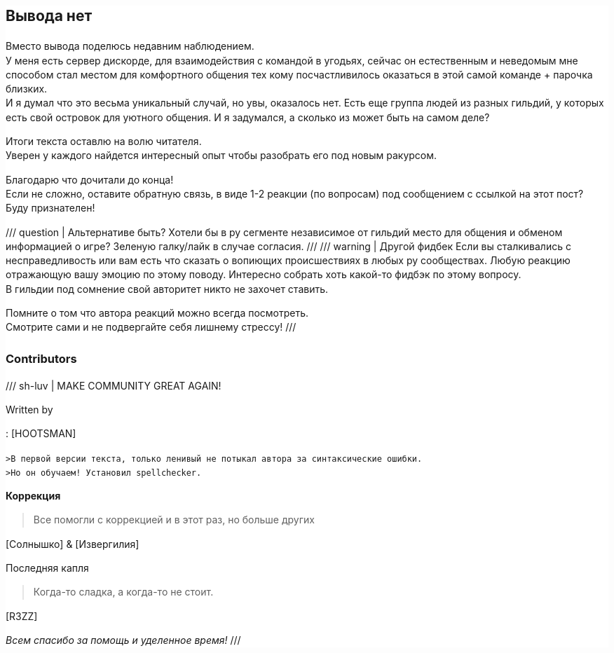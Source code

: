 ## Вывода нет

Вместо вывода поделюсь недавним наблюдением.  
У меня есть сервер дискорде, для взаимодействия c командой в угодьях, сейчас он естественным и неведомым мне способом стал местом для комфортного общения тех кому посчастливилось оказаться в этой самой команде + парочка близких.  
И я думал что это весьма уникальный случай, но увы, оказалось нет.
Есть еще группа людей из разных гильдий, у которых есть свой островок для уютного общения. И я задумался, а сколько из может быть на самом деле?

Итоги текста оставлю на волю читателя.  
Уверен у каждого найдется интересный опыт чтобы разобрать его под новым ракурсом.  

Благодарю что дочитали до конца!  
Если не сложно, оставите обратную связь, в виде 1-2 реакции (по вопросам) под сообщением с ссылкой на этот пост?  
Буду признателен!

/// question | Альтернативе быть?
Хотели бы в ру сегменте независимое от гильдий место для общения и обменом информацией о игре?
Зеленую галку/лайк в случае согласия.
///
/// warning | Другой фидбек
Если вы сталкивались с несправедливость или вам есть что сказать о вопиющих происшествиях в любых ру сообществах.
Любую реакцию отражающую вашу эмоцию по этому поводу.
Интересно собрать хоть какой-то фидбэк по этому вопросу.  
В гильдии под сомнение свой авторитет никто не захочет ставить.

Помните о том что автора реакций можно всегда посмотреть.  
Смотрите сами и не подвергайте себя лишнему стрессу!
///

### Contributors

/// sh-luv | MAKE COMMUNITY GREAT AGAIN!

Written by

: [HOOTSMAN]
  
    >В первой версии текста, только ленивый не потыкал автора за синтаксические ошибки.  
    >Но он обучаем! Установил spellchecker. 

**Коррекция**  

> Все помогли с коррекцией и в этот раз, но больше других

 [Солнышко] & [Извергилия]

Последняя капля

> Когда-то сладка, а когда-то не стоит.

[R3ZZ]

_Всем спасибо за помощь и уделенное время!_
///


[^badrules]: Как пример в обеих гильдиях наблюдал как флуд чат(без всяких ограничений) соседствует с чатом в котором наложены достаточно жесткие ограничения. Разнести их вопрос лишнего движения кистью и 1 клика для модератора, так что варны, выписанные в таких чатах, следует прописать себе, за провокацию.
[^push]: только по персональному инвайту